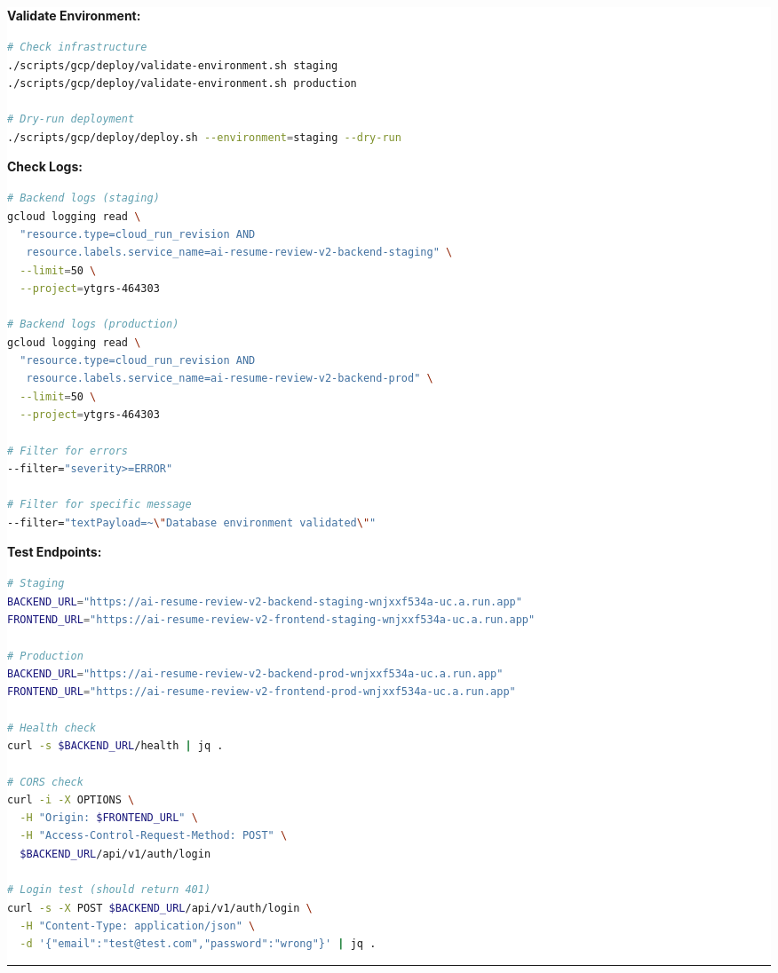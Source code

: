 **Validate Environment:**
```bash
# Check infrastructure
./scripts/gcp/deploy/validate-environment.sh staging
./scripts/gcp/deploy/validate-environment.sh production

# Dry-run deployment
./scripts/gcp/deploy/deploy.sh --environment=staging --dry-run
```

**Check Logs:**
```bash
# Backend logs (staging)
gcloud logging read \
  "resource.type=cloud_run_revision AND
   resource.labels.service_name=ai-resume-review-v2-backend-staging" \
  --limit=50 \
  --project=ytgrs-464303

# Backend logs (production)
gcloud logging read \
  "resource.type=cloud_run_revision AND
   resource.labels.service_name=ai-resume-review-v2-backend-prod" \
  --limit=50 \
  --project=ytgrs-464303

# Filter for errors
--filter="severity>=ERROR"

# Filter for specific message
--filter="textPayload=~\"Database environment validated\""
```

**Test Endpoints:**
```bash
# Staging
BACKEND_URL="https://ai-resume-review-v2-backend-staging-wnjxxf534a-uc.a.run.app"
FRONTEND_URL="https://ai-resume-review-v2-frontend-staging-wnjxxf534a-uc.a.run.app"

# Production
BACKEND_URL="https://ai-resume-review-v2-backend-prod-wnjxxf534a-uc.a.run.app"
FRONTEND_URL="https://ai-resume-review-v2-frontend-prod-wnjxxf534a-uc.a.run.app"

# Health check
curl -s $BACKEND_URL/health | jq .

# CORS check
curl -i -X OPTIONS \
  -H "Origin: $FRONTEND_URL" \
  -H "Access-Control-Request-Method: POST" \
  $BACKEND_URL/api/v1/auth/login

# Login test (should return 401)
curl -s -X POST $BACKEND_URL/api/v1/auth/login \
  -H "Content-Type: application/json" \
  -d '{"email":"test@test.com","password":"wrong"}' | jq .
```

---